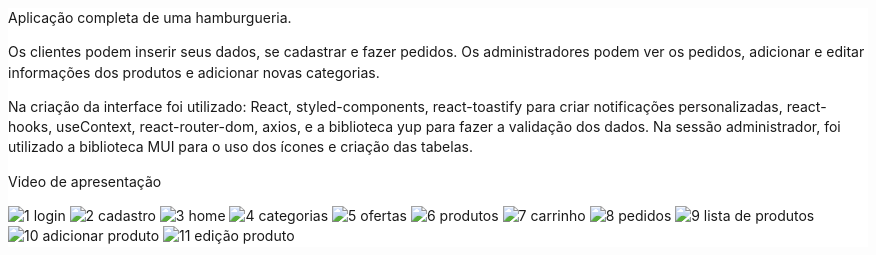 Aplicação completa de uma hamburgueria.

Os clientes podem inserir seus dados, se cadastrar e fazer pedidos.
Os administradores podem ver os pedidos, adicionar e editar informações dos produtos e adicionar novas categorias.

Na criação da interface foi utilizado: React, styled-components, react-toastify para criar notificações personalizadas, react-hooks, useContext, react-router-dom, axios, e a biblioteca yup para fazer a validação dos dados.
Na sessão administrador, foi utilizado a biblioteca MUI para o uso dos ícones e criação das tabelas.

Video de apresentação



![1 login](https://user-images.githubusercontent.com/56659697/214382869-59a44ed9-e6e9-493b-84f5-6e4e09005176.png)
![2 cadastro](https://user-images.githubusercontent.com/56659697/214382889-248a48c4-86ff-4547-b6b6-512c6f2fe4d6.png)
<img width="953" alt="3 home" src="https://user-images.githubusercontent.com/56659697/214382981-34f373fe-ba7c-4a8d-b265-68d1d0b4a6d0.png">
<img width="942" alt="4 categorias" src="https://user-images.githubusercontent.com/56659697/214383024-e26574cc-3059-4333-bd67-a365d6c2b361.png">
<img width="939" alt="5 ofertas" src="https://user-images.githubusercontent.com/56659697/214383033-17452a0d-8a0e-4ca2-95a7-c93bb8096376.png">
<img width="637" alt="6 produtos" src="https://user-images.githubusercontent.com/56659697/214383047-63beb536-d2c7-473f-aba4-8fbb2661551d.png">
<img width="758" alt="7 carrinho" src="https://user-images.githubusercontent.com/56659697/214383082-1e6af31e-73a6-4774-b8fd-8b3a31284363.png">
<img width="948" alt="8 pedidos" src="https://user-images.githubusercontent.com/56659697/214383102-437d0154-305f-4523-8330-8420f7e23504.png">
<img width="959" alt="9 lista de produtos" src="https://user-images.githubusercontent.com/56659697/214383113-4d904708-175d-481d-b23e-2e29f1254613.png">
<img width="959" alt="10 adicionar produto" src="https://user-images.githubusercontent.com/56659697/214383127-a473b895-e206-431f-81d0-2a7cc8652a63.png">
<img width="957" alt="11 edição produto" src="https://user-images.githubusercontent.com/56659697/214383139-8c4078a1-a7fe-4643-91bd-6f982347cbfa.png">
